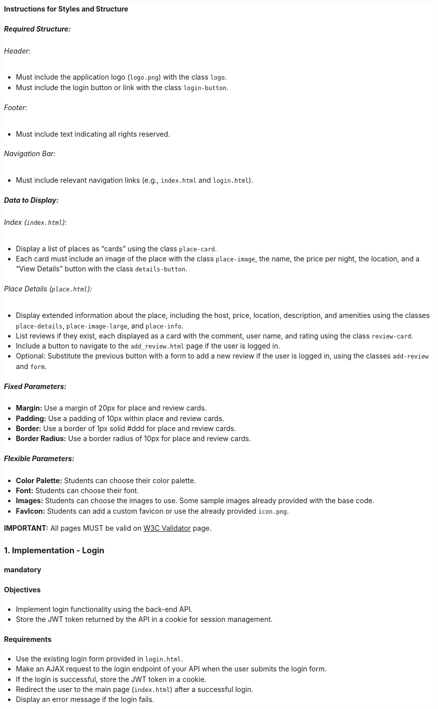 #### Instructions for Styles and Structure

##### Required Structure:

###### Header:
- Must include the application logo (`logo.png`) with the class `logo`.
- Must include the login button or link with the class `login-button`.

###### Footer:
- Must include text indicating all rights reserved.

###### Navigation Bar:
- Must include relevant navigation links (e.g., `index.html` and `login.html`).

##### Data to Display:

###### Index (`index.html`):
- Display a list of places as “cards” using the class `place-card`.
- Each card must include an image of the place with the class `place-image`, the name, the price per night, the location, and a “View Details” button with the class `details-button`.

###### Place Details (`place.html`):
- Display extended information about the place, including the host, price, location, description, and amenities using the classes `place-details`, `place-image-large`, and `place-info`.
- List reviews if they exist, each displayed as a card with the comment, user name, and rating using the class `review-card`.
- Include a button to navigate to the `add_review.html` page if the user is logged in.
- Optional: Substitute the previous button with a form to add a new review if the user is logged in, using the classes `add-review` and `form`.

##### Fixed Parameters:
- **Margin:** Use a margin of 20px for place and review cards.
- **Padding:** Use a padding of 10px within place and review cards.
- **Border:** Use a border of 1px solid #ddd for place and review cards.
- **Border Radius:** Use a border radius of 10px for place and review cards.

##### Flexible Parameters:
- **Color Palette:** Students can choose their color palette.
- **Font:** Students can choose their font.
- **Images:** Students can choose the images to use. Some sample images already provided with the base code.
- **FavIcon:** Students can add a custom favicon or use the already provided `icon.png`.

**IMPORTANT:** All pages MUST be valid on [W3C Validator](https://validator.w3.org/) page.

### 1. Implementation - Login
**mandatory**

#### Objectives
- Implement login functionality using the back-end API.
- Store the JWT token returned by the API in a cookie for session management.

#### Requirements
- Use the existing login form provided in `login.html`.
- Make an AJAX request to the login endpoint of your API when the user submits the login form.
- If the login is successful, store the JWT token in a cookie.
- Redirect the user to the main page (`index.html`) after a successful login.
- Display an error message if the login fails.
